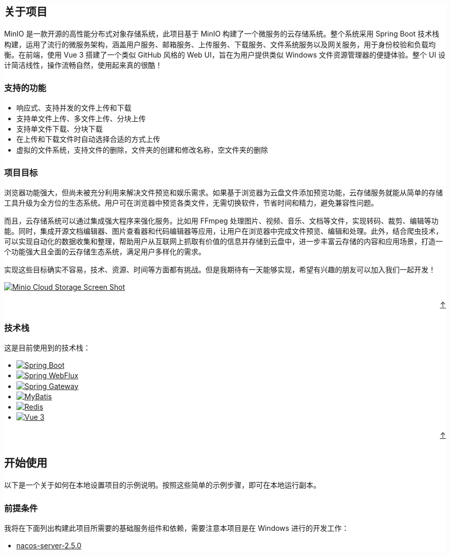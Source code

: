 
## 关于项目

MinIO 是一款开源的高性能分布式对象存储系统，此项目基于 MinIO 构建了一个微服务的云存储系统。整个系统采用 Spring Boot 技术栈构建，运用了流行的微服务架构，涵盖用户服务、邮箱服务、上传服务、下载服务、文件系统服务以及网关服务，用于身份校验和负载均衡。在前端，使用 Vue 3 搭建了一个类似 GitHub 风格的 Web UI，旨在为用户提供类似 Windows 文件资源管理器的便捷体验。整个 UI 设计简洁线性，操作流畅自然，使用起来真的很酷！

### 支持的功能

- 响应式、支持并发的文件上传和下载
- 支持单文件上传、多文件上传、分块上传
- 支持单文件下载、分块下载
- 在上传和下载文件时自动选择合适的方式上传
- 虚拟的文件系统，支持文件的删除，文件夹的创建和修改名称，空文件夹的删除

### 项目目标

浏览器功能强大，但尚未被充分利用来解决文件预览和娱乐需求。如果基于浏览器为云盘文件添加预览功能，云存储服务就能从简单的存储工具升级为全方位的生态系统。用户可在浏览器中预览各类文件，无需切换软件，节省时间和精力，避免兼容性问题。

而且，云存储系统可以通过集成强大程序来强化服务。比如用 FFmpeg 处理图片、视频、音乐、文档等文件，实现转码、裁剪、编辑等功能。同时，集成开源文档编辑器、图片查看器和代码编辑器等应用，让用户在浏览器中完成文件预览、编辑和处理。此外，结合爬虫技术，可以实现自动化的数据收集和整理，帮助用户从互联网上抓取有价值的信息并存储到云盘中，进一步丰富云存储的内容和应用场景，打造一个功能强大且全面的云存储生态系统，满足用户多样化的需求。

实现这些目标确实不容易，技术、资源、时间等方面都有挑战。但是我期待有一天能够实现，希望有兴趣的朋友可以加入我们一起开发！

[![Minio Cloud Storage Screen Shot][product-screenshot]](https://github.com/g-qw/mcs)

<p align="right"><a href="#readme-top">↑</a></p>

### 技术栈

这是目前使用到的技术栈：

- [![Spring Boot][SpringBoot]][SpringBoot-url]
- [![Spring WebFlux][SpringWebFlux]][SpringWebFlux-url]
- [![Spring Gateway][SpringGateway]][SpringGateway-url]
- [![MyBatis][MyBatis]][MyBatis-url]
- [![Redis][Redis]][Redis-url]
- [![Vue 3][Vue3]][Vue3-url]


[SpringBoot]: https://img.shields.io/badge/SpringBoot-6DB33F?style=for-the-badge&logo=springboot&logoColor=white
[SpringBoot-url]: https://spring.io/projects/spring-boot
[SpringWebFlux]: https://img.shields.io/badge/Spring%20WebFlux-6DB33F?style=for-the-badge&logo=spring&logoColor=white
[SpringWebFlux-url]: https://spring.io/projects/spring-webflux
[SpringGateway]: https://img.shields.io/badge/Spring%20Gateway-6DB33F?style=for-the-badge&logo=spring&logoColor=white
[SpringGateway-url]: https://spring.io/projects/spring-cloud-gateway
[MyBatis]: https://img.shields.io/badge/MyBatis-007991?style=for-the-badge&logo=mybatis&logoColor=white
[MyBatis-url]: https://mybatis.org/
[Redis]: https://img.shields.io/badge/Redis-DC382D?style=for-the-badge&logo=redis&logoColor=white
[Redis-url]: https://redis.io/
[Vue3]: https://img.shields.io/badge/Vue.js-4FC08D?style=for-the-badge&logo=vue.js&logoColor=white
[Vue3-url]: https://vuejs.org/

<p align="right"><a href="#readme-top">↑</a></p>


## 开始使用

以下是一个关于如何在本地设置项目的示例说明。按照这些简单的示例步骤，即可在本地运行副本。

### 前提条件

我将在下面列出构建此项目所需要的基础服务组件和依赖，需要注意本项目是在 Windows 进行的开发工作：

- [nacos-server-2.5.0](https://nacos.io/download/release-history/?spm=5238cd80.6a33be36.0.0.10651e5dOU7bmS)


[contributors-shield]: https://img.shields.io/github/contributors/othneildrew/Best-README-Template.svg?style=for-the-badge
[contributors-url]: https://github.com/othneildrew/Best-README-Template/graphs/contributors
[forks-shield]: https://img.shields.io/github/forks/othneildrew/Best-README-Template.svg?style=for-the-badge
[forks-url]: https://github.com/othneildrew/Best-README-Template/network/members
[stars-shield]: https://img.shields.io/github/stars/othneildrew/Best-README-Template.svg?style=for-the-badge
[stars-url]: https://github.com/othneildrew/Best-README-Template/stargazers
[issues-shield]: https://img.shields.io/github/issues/othneildrew/Best-README-Template.svg?style=for-the-badge
[issues-url]: https://github.com/othneildrew/Best-README-Template/issues
[license-shield]: https://img.shields.io/github/license/othneildrew/Best-README-Template.svg?style=for-the-badge
[license-url]: https://github.com/othneildrew/Best-README-Template/blob/master/LICENSE.txt
[linkedin-shield]: https://img.shields.io/badge/-LinkedIn-black.svg?style=for-the-badge&logo=linkedin&colorB=555
[linkedin-url]: https://linkedin.com/in/othneildrew
[product-screenshot]: images/screenshot.png